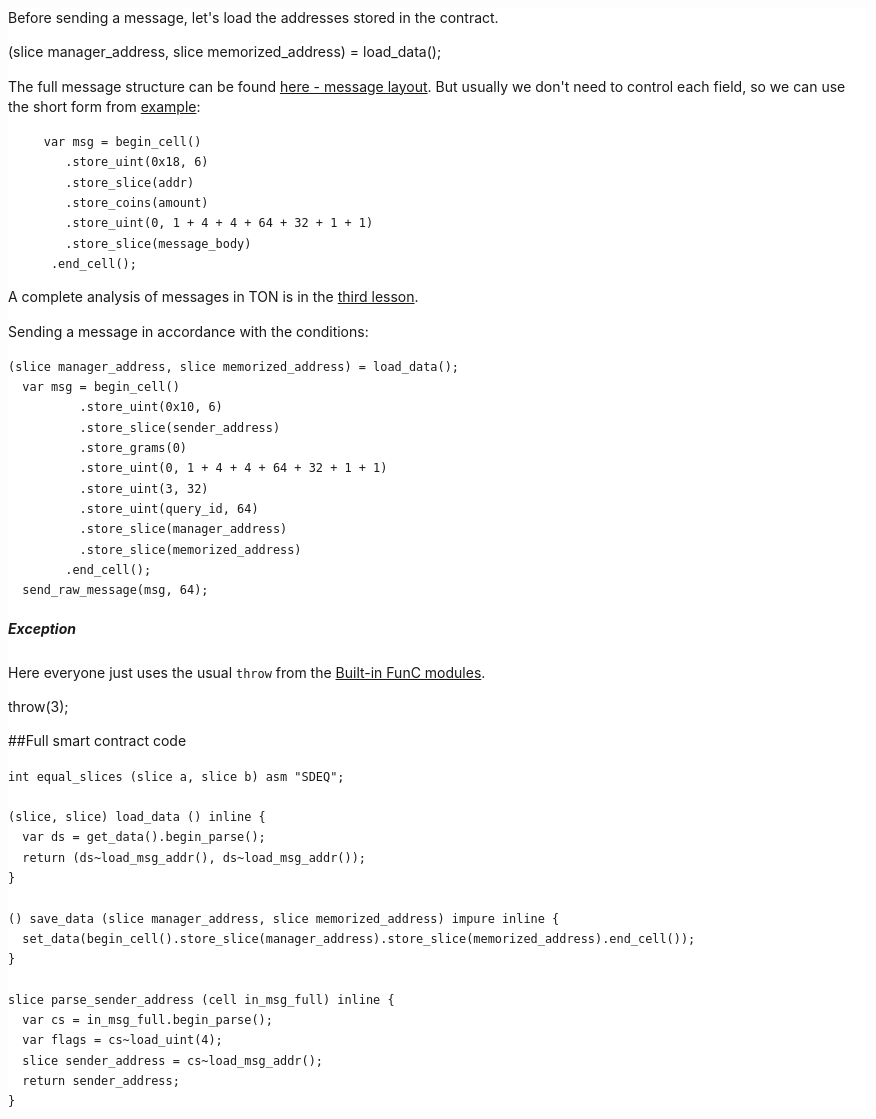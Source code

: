  Before sending a message, let's load the addresses stored in the contract.
 
(slice manager_address, slice memorized_address) = load_data();
 
 The full message structure can be found [here - message layout](https://ton.org/docs/#/smart-contracts/messages?id=message-layout). But usually we don't need to control each field, so we can use the short form from [example](https://ton.org/docs/#/smart-contracts/messages?id=sending-messages):
 
		 var msg = begin_cell()
			.store_uint(0x18, 6)
			.store_slice(addr)
			.store_coins(amount)
			.store_uint(0, 1 + 4 + 4 + 64 + 32 + 1 + 1)
			.store_slice(message_body)
		  .end_cell();

A complete analysis of messages in TON is in the [third lesson](https://github.com/romanovichim/TonFunClessons_Eng/blob/main/3lesson/thirdlesson.md).

Sending a message in accordance with the conditions:

	(slice manager_address, slice memorized_address) = load_data();
      var msg = begin_cell()
              .store_uint(0x10, 6)
              .store_slice(sender_address)
              .store_grams(0)
              .store_uint(0, 1 + 4 + 4 + 64 + 32 + 1 + 1)
              .store_uint(3, 32)
              .store_uint(query_id, 64)
              .store_slice(manager_address)
              .store_slice(memorized_address)
            .end_cell();
      send_raw_message(msg, 64);
	  
##### Exception

Here everyone just uses the usual `throw` from the [Built-in FunC modules](https://ton.org/docs/#/func/builtins?id=throwing-exceptions).

throw(3);

##Full smart contract code

	int equal_slices (slice a, slice b) asm "SDEQ";

	(slice, slice) load_data () inline {
	  var ds = get_data().begin_parse();
	  return (ds~load_msg_addr(), ds~load_msg_addr());
	}

	() save_data (slice manager_address, slice memorized_address) impure inline {
	  set_data(begin_cell().store_slice(manager_address).store_slice(memorized_address).end_cell());
	}

	slice parse_sender_address (cell in_msg_full) inline {
	  var cs = in_msg_full.begin_parse();
	  var flags = cs~load_uint(4);
	  slice sender_address = cs~load_msg_addr();
	  return sender_address;
	}
